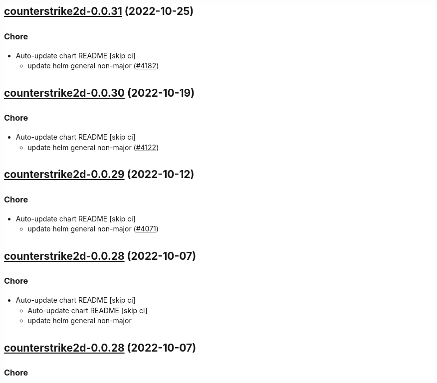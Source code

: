 ## [counterstrike2d-0.0.31](https://github.com/truecharts/charts/compare/counterstrike2d-0.0.30...counterstrike2d-0.0.31) (2022-10-25)

### Chore

- Auto-update chart README [skip ci]
  - update helm general non-major ([#4182](https://github.com/truecharts/charts/issues/4182))




## [counterstrike2d-0.0.30](https://github.com/truecharts/charts/compare/counterstrike2d-0.0.29...counterstrike2d-0.0.30) (2022-10-19)

### Chore

- Auto-update chart README [skip ci]
  - update helm general non-major ([#4122](https://github.com/truecharts/charts/issues/4122))




## [counterstrike2d-0.0.29](https://github.com/truecharts/charts/compare/counterstrike2d-0.0.28...counterstrike2d-0.0.29) (2022-10-12)

### Chore

- Auto-update chart README [skip ci]
  - update helm general non-major ([#4071](https://github.com/truecharts/charts/issues/4071))




## [counterstrike2d-0.0.28](https://github.com/truecharts/charts/compare/counterstrike2d-0.0.27...counterstrike2d-0.0.28) (2022-10-07)

### Chore

- Auto-update chart README [skip ci]
  - Auto-update chart README [skip ci]
  - update helm general non-major




## [counterstrike2d-0.0.28](https://github.com/truecharts/charts/compare/counterstrike2d-0.0.27...counterstrike2d-0.0.28) (2022-10-07)

### Chore
